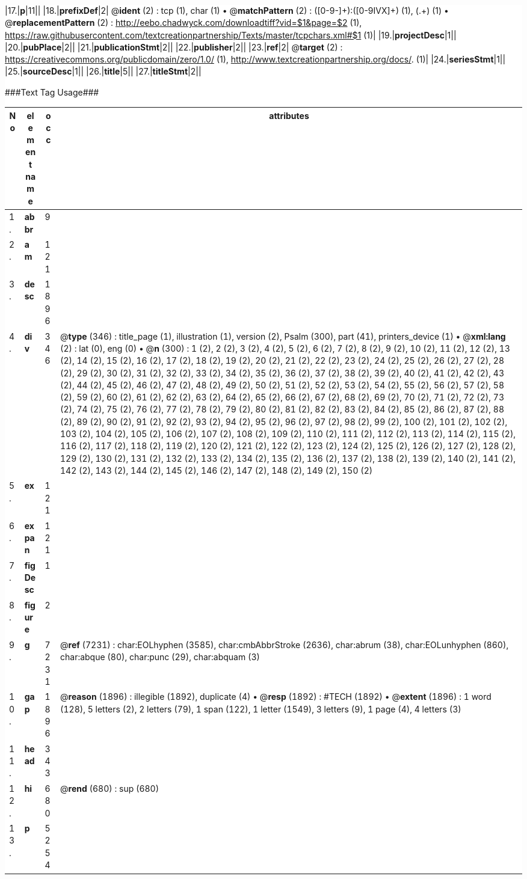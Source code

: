 |17.|__p__|11||
|18.|__prefixDef__|2| @__ident__ (2) : tcp (1), char (1)  •  @__matchPattern__ (2) : ([0-9\-]+):([0-9IVX]+) (1), (.+) (1)  •  @__replacementPattern__ (2) : http://eebo.chadwyck.com/downloadtiff?vid=$1&page=$2 (1), https://raw.githubusercontent.com/textcreationpartnership/Texts/master/tcpchars.xml#$1 (1)|
|19.|__projectDesc__|1||
|20.|__pubPlace__|2||
|21.|__publicationStmt__|2||
|22.|__publisher__|2||
|23.|__ref__|2| @__target__ (2) : https://creativecommons.org/publicdomain/zero/1.0/ (1), http://www.textcreationpartnership.org/docs/. (1)|
|24.|__seriesStmt__|1||
|25.|__sourceDesc__|1||
|26.|__title__|5||
|27.|__titleStmt__|2||


###Text Tag Usage###

|No|element name|occ|attributes|
|---|---|---|---|
|1.|__abbr__|9||
|2.|__am__|121||
|3.|__desc__|1896||
|4.|__div__|346| @__type__ (346) : title_page (1), illustration (1), version (2), Psalm (300), part (41), printers_device (1)  •  @__xml:lang__ (2) : lat (0), eng (0)  •  @__n__ (300) : 1 (2), 2 (2), 3 (2), 4 (2), 5 (2), 6 (2), 7 (2), 8 (2), 9 (2), 10 (2), 11 (2), 12 (2), 13 (2), 14 (2), 15 (2), 16 (2), 17 (2), 18 (2), 19 (2), 20 (2), 21 (2), 22 (2), 23 (2), 24 (2), 25 (2), 26 (2), 27 (2), 28 (2), 29 (2), 30 (2), 31 (2), 32 (2), 33 (2), 34 (2), 35 (2), 36 (2), 37 (2), 38 (2), 39 (2), 40 (2), 41 (2), 42 (2), 43 (2), 44 (2), 45 (2), 46 (2), 47 (2), 48 (2), 49 (2), 50 (2), 51 (2), 52 (2), 53 (2), 54 (2), 55 (2), 56 (2), 57 (2), 58 (2), 59 (2), 60 (2), 61 (2), 62 (2), 63 (2), 64 (2), 65 (2), 66 (2), 67 (2), 68 (2), 69 (2), 70 (2), 71 (2), 72 (2), 73 (2), 74 (2), 75 (2), 76 (2), 77 (2), 78 (2), 79 (2), 80 (2), 81 (2), 82 (2), 83 (2), 84 (2), 85 (2), 86 (2), 87 (2), 88 (2), 89 (2), 90 (2), 91 (2), 92 (2), 93 (2), 94 (2), 95 (2), 96 (2), 97 (2), 98 (2), 99 (2), 100 (2), 101 (2), 102 (2), 103 (2), 104 (2), 105 (2), 106 (2), 107 (2), 108 (2), 109 (2), 110 (2), 111 (2), 112 (2), 113 (2), 114 (2), 115 (2), 116 (2), 117 (2), 118 (2), 119 (2), 120 (2), 121 (2), 122 (2), 123 (2), 124 (2), 125 (2), 126 (2), 127 (2), 128 (2), 129 (2), 130 (2), 131 (2), 132 (2), 133 (2), 134 (2), 135 (2), 136 (2), 137 (2), 138 (2), 139 (2), 140 (2), 141 (2), 142 (2), 143 (2), 144 (2), 145 (2), 146 (2), 147 (2), 148 (2), 149 (2), 150 (2)|
|5.|__ex__|121||
|6.|__expan__|121||
|7.|__figDesc__|1||
|8.|__figure__|2||
|9.|__g__|7231| @__ref__ (7231) : char:EOLhyphen (3585), char:cmbAbbrStroke (2636), char:abrum (38), char:EOLunhyphen (860), char:abque (80), char:punc (29), char:abquam (3)|
|10.|__gap__|1896| @__reason__ (1896) : illegible (1892), duplicate (4)  •  @__resp__ (1892) : #TECH (1892)  •  @__extent__ (1896) : 1 word (128), 5 letters (2), 2 letters (79), 1 span (122), 1 letter (1549), 3 letters (9), 1 page (4), 4 letters (3)|
|11.|__head__|343||
|12.|__hi__|680| @__rend__ (680) : sup (680)|
|13.|__p__|5254||